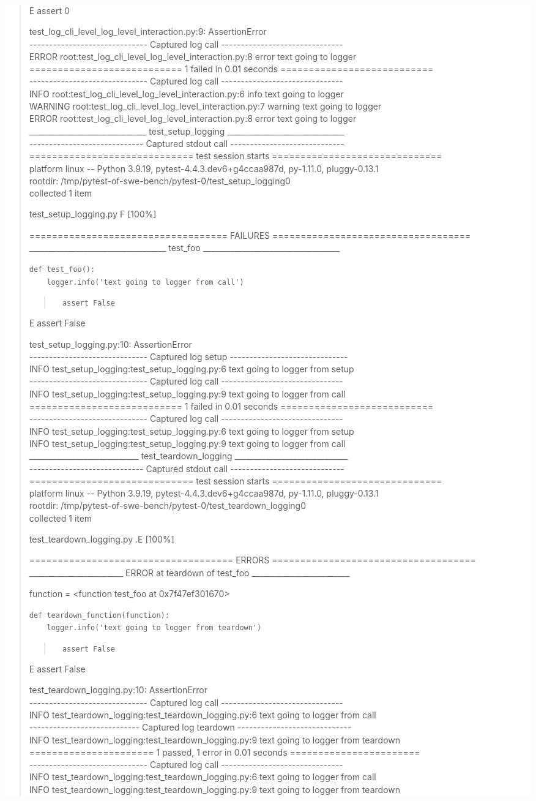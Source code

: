 > E       assert 0  
>   
> test_log_cli_level_log_level_interaction.py:9: AssertionError  
> ------------------------------ Captured log call -------------------------------  
> ERROR    root:test_log_cli_level_log_level_interaction.py:8 error text going to logger  
> =========================== 1 failed in 0.01 seconds ===========================  
> ------------------------------ Captured log call -------------------------------  
> INFO     root:test_log_cli_level_log_level_interaction.py:6 info text going to logger  
> WARNING  root:test_log_cli_level_log_level_interaction.py:7 warning text going to logger  
> ERROR    root:test_log_cli_level_log_level_interaction.py:8 error text going to logger  
> ______________________________ test_setup_logging ______________________________  
> ----------------------------- Captured stdout call -----------------------------  
> ============================= test session starts ==============================  
> platform linux -- Python 3.9.19, pytest-4.4.3.dev6+g4ccaa987d, py-1.11.0, pluggy-0.13.1  
> rootdir: /tmp/pytest-of-swe-bench/pytest-0/test_setup_logging0  
> collected 1 item  
>   
> test_setup_logging.py F                                                  [100%]  
>   
> =================================== FAILURES ===================================  
> ___________________________________ test_foo ___________________________________  
>   
>     def test_foo():  
>         logger.info('text going to logger from call')  
> >       assert False  
> E       assert False  
>   
> test_setup_logging.py:10: AssertionError  
> ------------------------------ Captured log setup ------------------------------  
> INFO     test_setup_logging:test_setup_logging.py:6 text going to logger from setup  
> ------------------------------ Captured log call -------------------------------  
> INFO     test_setup_logging:test_setup_logging.py:9 text going to logger from call  
> =========================== 1 failed in 0.01 seconds ===========================  
> ------------------------------ Captured log call -------------------------------  
> INFO     test_setup_logging:test_setup_logging.py:6 text going to logger from setup  
> INFO     test_setup_logging:test_setup_logging.py:9 text going to logger from call  
> ____________________________ test_teardown_logging _____________________________  
> ----------------------------- Captured stdout call -----------------------------  
> ============================= test session starts ==============================  
> platform linux -- Python 3.9.19, pytest-4.4.3.dev6+g4ccaa987d, py-1.11.0, pluggy-0.13.1  
> rootdir: /tmp/pytest-of-swe-bench/pytest-0/test_teardown_logging0  
> collected 1 item  
>   
> test_teardown_logging.py .E                                              [100%]  
>   
> ==================================== ERRORS ====================================  
> ________________________ ERROR at teardown of test_foo _________________________  
>   
> function = <function test_foo at 0x7f47ef301670>  
>   
>     def teardown_function(function):  
>         logger.info('text going to logger from teardown')  
> >       assert False  
> E       assert False  
>   
> test_teardown_logging.py:10: AssertionError  
> ------------------------------ Captured log call -------------------------------  
> INFO     test_teardown_logging:test_teardown_logging.py:6 text going to logger from call  
> ---------------------------- Captured log teardown -----------------------------  
> INFO     test_teardown_logging:test_teardown_logging.py:9 text going to logger from teardown  
> ====================== 1 passed, 1 error in 0.01 seconds =======================  
> ------------------------------ Captured log call -------------------------------  
> INFO     test_teardown_logging:test_teardown_logging.py:6 text going to logger from call  
> INFO     test_teardown_logging:test_teardown_logging.py:9 text going to logger from teardown  